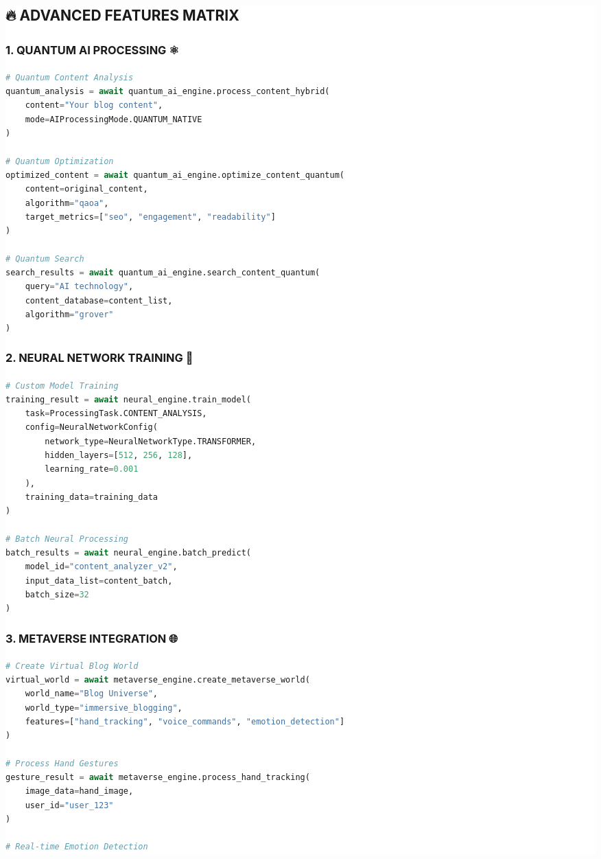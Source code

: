 
## 🔥 **ADVANCED FEATURES MATRIX**

### **1. QUANTUM AI PROCESSING** ⚛️
```python
# Quantum Content Analysis
quantum_analysis = await quantum_ai_engine.process_content_hybrid(
    content="Your blog content",
    mode=AIProcessingMode.QUANTUM_NATIVE
)

# Quantum Optimization
optimized_content = await quantum_ai_engine.optimize_content_quantum(
    content=original_content,
    algorithm="qaoa",
    target_metrics=["seo", "engagement", "readability"]
)

# Quantum Search
search_results = await quantum_ai_engine.search_content_quantum(
    query="AI technology",
    content_database=content_list,
    algorithm="grover"
)
```

### **2. NEURAL NETWORK TRAINING** 🎯
```python
# Custom Model Training
training_result = await neural_engine.train_model(
    task=ProcessingTask.CONTENT_ANALYSIS,
    config=NeuralNetworkConfig(
        network_type=NeuralNetworkType.TRANSFORMER,
        hidden_layers=[512, 256, 128],
        learning_rate=0.001
    ),
    training_data=training_data
)

# Batch Neural Processing
batch_results = await neural_engine.batch_predict(
    model_id="content_analyzer_v2",
    input_data_list=content_batch,
    batch_size=32
)
```

### **3. METAVERSE INTEGRATION** 🌐
```python
# Create Virtual Blog World
virtual_world = await metaverse_engine.create_metaverse_world(
    world_name="Blog Universe",
    world_type="immersive_blogging",
    features=["hand_tracking", "voice_commands", "emotion_detection"]
)

# Process Hand Gestures
gesture_result = await metaverse_engine.process_hand_tracking(
    image_data=hand_image,
    user_id="user_123"
)

# Real-time Emotion Detection
```